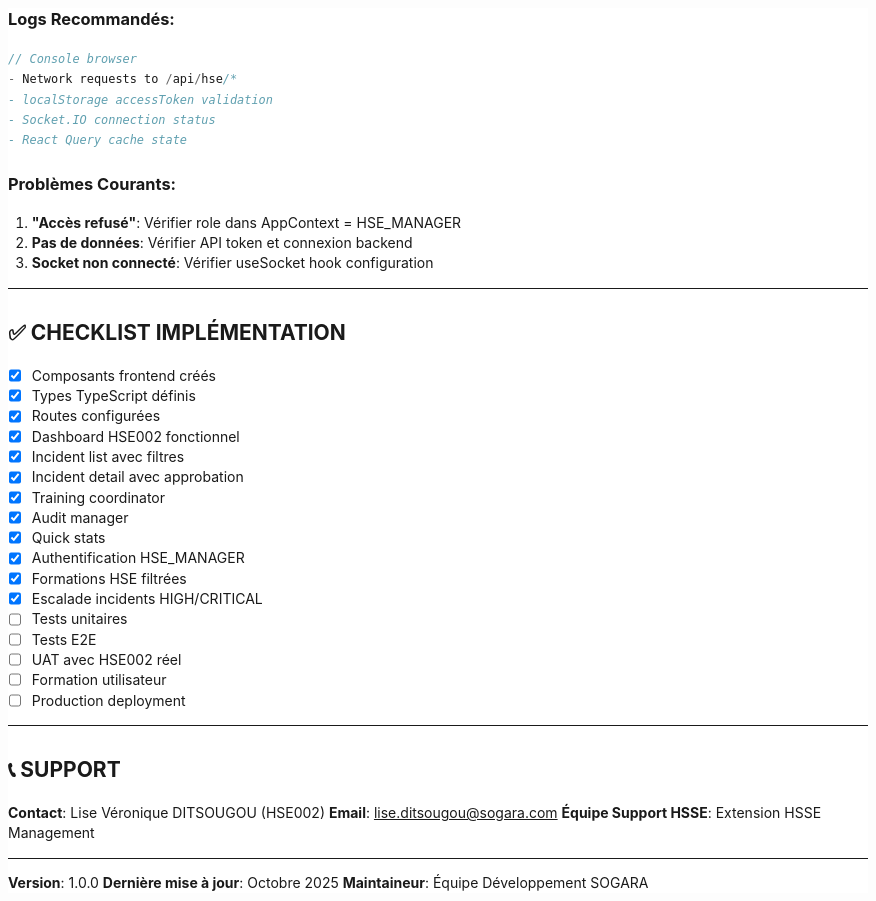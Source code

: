 ### Logs Recommandés:
```javascript
// Console browser
- Network requests to /api/hse/*
- localStorage accessToken validation
- Socket.IO connection status
- React Query cache state
```

### Problèmes Courants:
1. **"Accès refusé"**: Vérifier role dans AppContext = HSE_MANAGER
2. **Pas de données**: Vérifier API token et connexion backend
3. **Socket non connecté**: Vérifier useSocket hook configuration

---

## ✅ CHECKLIST IMPLÉMENTATION

- [x] Composants frontend créés
- [x] Types TypeScript définis
- [x] Routes configurées
- [x] Dashboard HSE002 fonctionnel
- [x] Incident list avec filtres
- [x] Incident detail avec approbation
- [x] Training coordinator
- [x] Audit manager
- [x] Quick stats
- [x] Authentification HSE_MANAGER
- [x] Formations HSE filtrées
- [x] Escalade incidents HIGH/CRITICAL
- [ ] Tests unitaires
- [ ] Tests E2E
- [ ] UAT avec HSE002 réel
- [ ] Formation utilisateur
- [ ] Production deployment

---

## 📞 SUPPORT

**Contact**: Lise Véronique DITSOUGOU (HSE002)
**Email**: lise.ditsougou@sogara.com
**Équipe Support HSSE**: Extension HSSE Management

---

**Version**: 1.0.0
**Dernière mise à jour**: Octobre 2025
**Maintaineur**: Équipe Développement SOGARA
